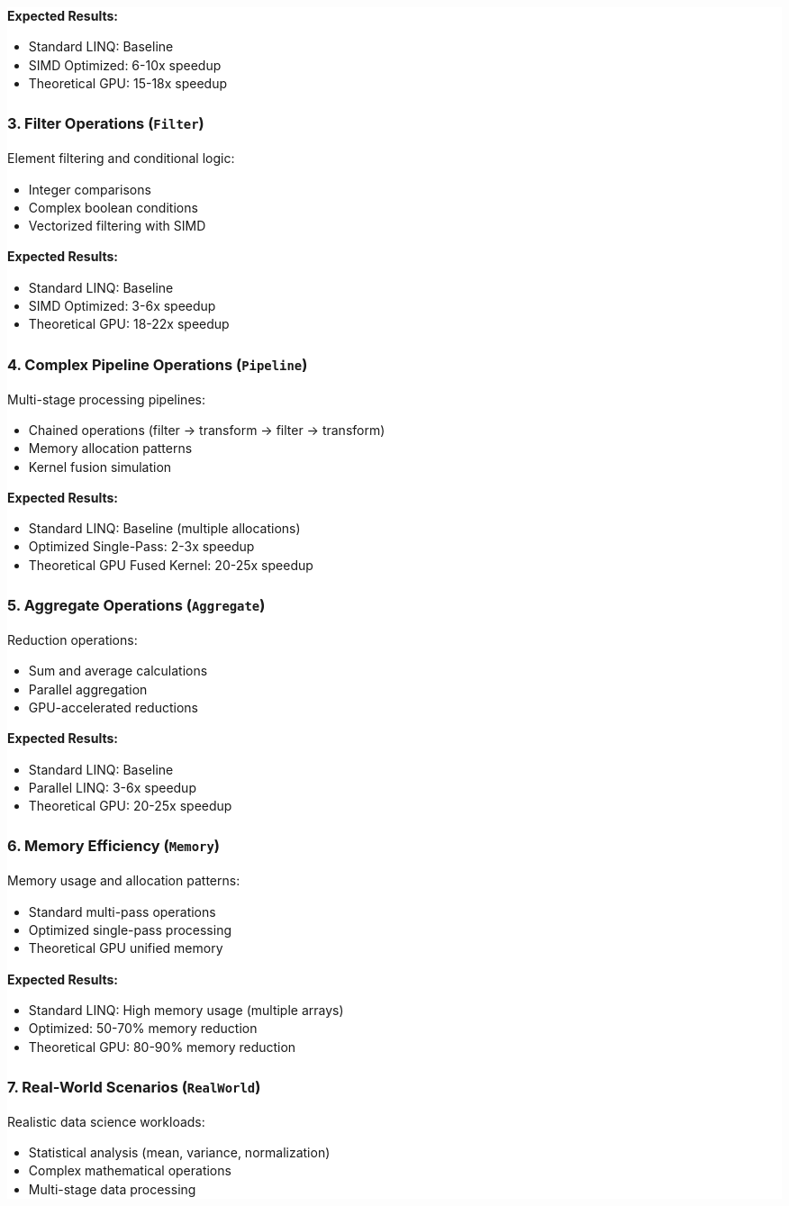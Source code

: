 **Expected Results:**
- Standard LINQ: Baseline
- SIMD Optimized: 6-10x speedup  
- Theoretical GPU: 15-18x speedup

### 3. Filter Operations (`Filter`)
Element filtering and conditional logic:
- Integer comparisons
- Complex boolean conditions
- Vectorized filtering with SIMD

**Expected Results:**
- Standard LINQ: Baseline
- SIMD Optimized: 3-6x speedup
- Theoretical GPU: 18-22x speedup

### 4. Complex Pipeline Operations (`Pipeline`)
Multi-stage processing pipelines:
- Chained operations (filter → transform → filter → transform)
- Memory allocation patterns
- Kernel fusion simulation

**Expected Results:**
- Standard LINQ: Baseline (multiple allocations)
- Optimized Single-Pass: 2-3x speedup
- Theoretical GPU Fused Kernel: 20-25x speedup

### 5. Aggregate Operations (`Aggregate`)
Reduction operations:
- Sum and average calculations
- Parallel aggregation
- GPU-accelerated reductions

**Expected Results:**
- Standard LINQ: Baseline
- Parallel LINQ: 3-6x speedup
- Theoretical GPU: 20-25x speedup

### 6. Memory Efficiency (`Memory`)
Memory usage and allocation patterns:
- Standard multi-pass operations
- Optimized single-pass processing
- Theoretical GPU unified memory

**Expected Results:**
- Standard LINQ: High memory usage (multiple arrays)
- Optimized: 50-70% memory reduction
- Theoretical GPU: 80-90% memory reduction

### 7. Real-World Scenarios (`RealWorld`)
Realistic data science workloads:
- Statistical analysis (mean, variance, normalization)
- Complex mathematical operations
- Multi-stage data processing
